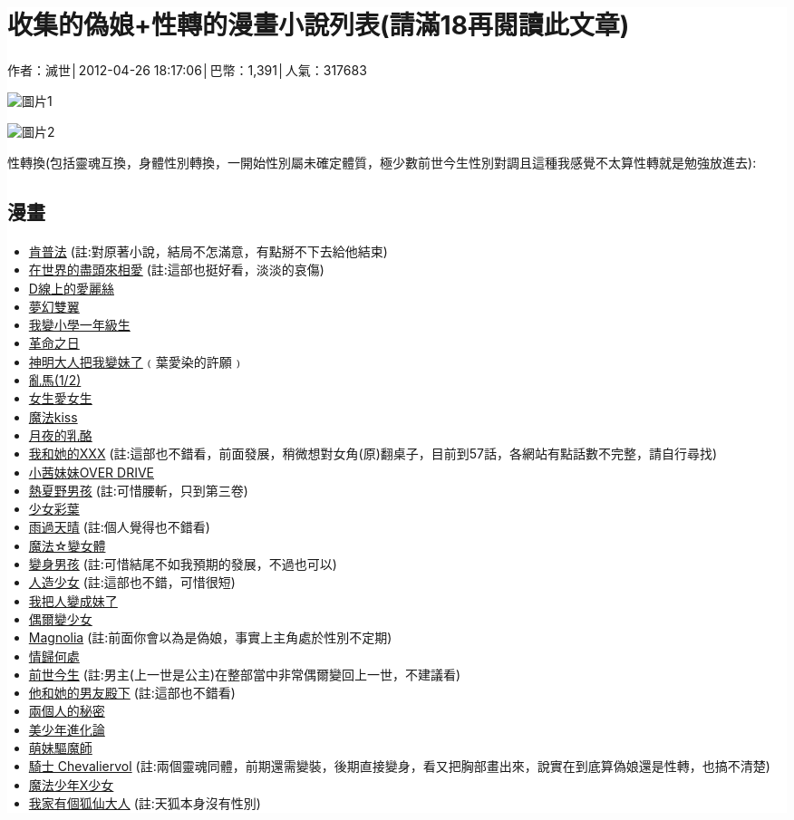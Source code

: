 # 收集的偽娘+性轉的漫畫小說列表(請滿18再閱讀此文章)

作者：滅世│2012-04-26 18:17:06│巴幣：1,391│人氣：317683

![圖片1](https://truth.bahamut.com.tw/s01/201205/45f583dd51c5113851b7dcc3ff20ce11.JPG)

![圖片2](https://truth.bahamut.com.tw/s01/201204/45a171301785e72f18f1fb04a6bedac5.JPG)

性轉換(包括靈魂互換，身體性別轉換，一開始性別屬未確定體質，極少數前世今生性別對調且這種我感覺不太算性轉就是勉強放進去):

## 漫畫

- [肯普法](http://ref.gamer.com.tw/redir.php?url=http%3A%2F%2Fmanhua.178.com%2Fkenpufa%2F) (註:對原著小說，結局不怎滿意，有點掰不下去給他結束)
- [在世界的盡頭來相愛](http://ref.gamer.com.tw/redir.php?url=http%3A%2F%2Fmanhua.178.com%2Fzsjdjtlxa%2F) (註:這部也挺好看，淡淡的哀傷)
- [D線上的愛麗絲](http://ref.gamer.com.tw/redir.php?url=http%3A%2F%2Fwww.8comic.com%2F3694.html)
- [夢幻雙翼](http://ref.gamer.com.tw/redir.php?url=http%3A%2F%2Fwww.8comic.com%2F2192.html)
- [我變小學一年級生](http://ref.gamer.com.tw/redir.php?url=http%3A%2F%2Fmanhua.178.com%2Fwobianchengyinianjisheng%2F)
- [革命之日](http://ref.gamer.com.tw/redir.php?url=http%3A%2F%2Fwww.dm5.com%2Fmanhua-gemingzhiri%2F)
- [神明大人把我變妹了](http://ref.gamer.com.tw/redir.php?url=http%3A%2F%2Fmanhua.178.com%2Fsmdrbwbcm%2F)﹙葉愛染的許願﹚
- [亂馬(1/2)](http://ref.gamer.com.tw/redir.php?url=http%3A%2F%2Fmanhua.178.com%2Flm12%2F)
- [女生愛女生](http://ref.gamer.com.tw/redir.php?url=http%3A%2F%2Fmanhua.178.com%2Fnsans%2F)
- [魔法kiss](http://ref.gamer.com.tw/redir.php?url=http%3A%2F%2Fmanhua.178.com%2Fmfkiss%2F)
- [月夜的乳酪](http://ref.gamer.com.tw/redir.php?url=http%3A%2F%2Fwww.dm5.com%2Fmanhua-yueyedenailao%2F)
- [我和她的XXX](http://ref.gamer.com.tw/redir.php?url=http%3A%2F%2Fwww.17kkmh.com%2Fintro%2F12321.htm) (註:這部也不錯看，前面發展，稍微想對女角(原)翻桌子，目前到57話，各網站有點話數不完整，請自行尋找)
- [小茜妹妹OVER DRIVE](http://ref.gamer.com.tw/redir.php?url=http%3A%2F%2Fmanhua.178.com%2Fxiaoqianoverdrive%2F)
- [熱夏野男孩](http://ref.gamer.com.tw/redir.php?url=http%3A%2F%2Fwww.jmymh.net%2Fc%2FI7FB4551BDA632EFD%2F) (註:可惜腰斬，只到第三卷)
- [少女彩葉](http://ref.gamer.com.tw/redir.php?url=http%3A%2F%2Fmanhua.178.com%2Fsncy%2F)
- [雨過天晴](http://ref.gamer.com.tw/redir.php?url=http%3A%2F%2Fmanhua.178.com%2Fygtq%2F) (註:個人覺得也不錯看)
- [魔法☆變女體](http://ref.gamer.com.tw/redir.php?url=http%3A%2F%2Fmanhua.178.com%2Fmofabiannvti%2F)
- [變身男孩](http://ref.gamer.com.tw/redir.php?url=http%3A%2F%2Fmanhua.178.com%2Fbsnh%2F) (註:可惜結尾不如我預期的發展，不過也可以)
- [人造少女](http://ref.gamer.com.tw/redir.php?url=http%3A%2F%2Fwww.dm5.com%2Fmanhua-renzaoshaonv%2F) (註:這部也不錯，可惜很短)
- [我把人變成妹了](http://ref.gamer.com.tw/redir.php?url=http%3A%2F%2Fmanhua.178.com%2Fwobarenbianmei%2F)
- [偶爾變少女](http://ref.gamer.com.tw/redir.php?url=http%3A%2F%2Fwww.dm5.com%2Fmanhua-ouerbianshaonv%2F)
- [Magnolia](http://ref.gamer.com.tw/redir.php?url=http%3A%2F%2Fwww.6manga.com%2Fpage%2Fcomic%2F6%2F7%2F98_magnolia.html) (註:前面你會以為是偽娘，事實上主角處於性別不定期)
- [情歸何處](http://ref.gamer.com.tw/redir.php?url=http%3A%2F%2Fwww.dm5.com%2Fmanhua-qingguihechu%2F)
- [前世今生](http://ref.gamer.com.tw/redir.php?url=http%3A%2F%2Fwww.8comic.com%2Fhtml%2F5188.html) (註:男主(上一世是公主)在整部當中非常偶爾變回上一世，不建議看)
- [他和她的男友殿下](http://ref.gamer.com.tw/redir.php?url=http%3A%2F%2Fwww.dm5.com%2Fmanhua-tahetadenanyoudianxia%2F) (註:這部也不錯看)
- [兩個人的秘密](http://ref.gamer.com.tw/redir.php?url=http%3A%2F%2Fwww.dm5.com%2Fmanhua-lianggerendemimi%2F)
- [美少年進化論](http://ref.gamer.com.tw/redir.php?url=http%3A%2F%2Fwww.dm5.com%2Fmanhua-meishaonianjinhualun%2F)
- [萌妹驅魔師](http://ref.gamer.com.tw/redir.php?url=http%3A%2F%2Fwww.8comic.com%2F3458.html)
- [騎士 Chevaliervol](http://ref.gamer.com.tw/redir.php?url=http%3A%2F%2Fmanhua.178.com%2Fqschevaliervol%2F) (註:兩個靈魂同體，前期還需變裝，後期直接變身，看又把胸部畫出來，說實在到底算偽娘還是性轉，也搞不清楚)
- [魔法少年Ⅹ少女](http://ref.gamer.com.tw/redir.php?url=http%3A%2F%2Fwww.dm5.com%2Fmanhua-mofashaonian-x-shaonv%2F)
- [我家有個狐仙大人](http://ref.gamer.com.tw/redir.php?url=http%3A%2F%2Fmanhua.178.com%2Fwjyghxdr%2F) (註:天狐本身沒有性別)